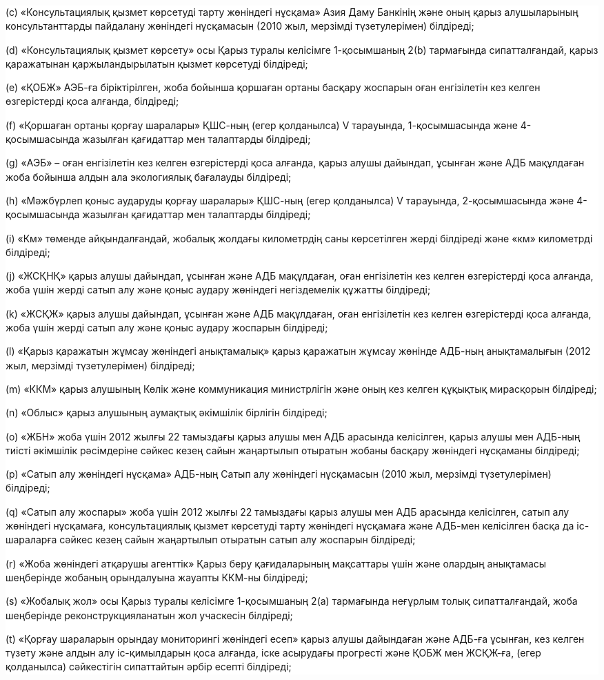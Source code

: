 (с) «Консультациялық қызмет көрсетуді тарту жөніндегі нұсқама» Азия Даму Банкінің және оның қарыз алушыларының консультанттарды пайдалану жөніндегі нұсқамасын (2010 жыл, мерзімді түзетулерімен) білдіреді;

(d) «Консультациялық қызмет көрсету» осы Қарыз туралы келісімге 1-қосымшаның 2(b) тармағында сипатталғандай, қарыз қаражатынан қаржыландырылатын қызмет көрсетуді білдіреді;

(е) «ҚОБЖ» АЭБ-ға біріктірілген, жоба бойынша қоршаған ортаны басқару жоспарын оған енгізілетін кез келген өзгерістерді қоса алғанда, білдіреді;

(f) «Қоршаған ортаны қорғау шаралары» ҚШС-ның (егер қолданылса) V тарауында, 1-қосымшасында және 4-қосымшасында жазылған қағидаттар мен талаптарды білдіреді;

(g) «АЭБ» – оған енгізілетін кез келген өзгерістерді қоса алғанда, қарыз алушы дайындап, ұсынған және АДБ мақұлдаған жоба бойынша алдын ала экологиялық бағалауды бiлдiредi;

(h) «Мәжбүрлеп қоныс аударуды қорғау шаралары» ҚШС-ның (егер қолданылса) V тарауында, 2-қосымшасында және 4-қосымшасында жазылған қағидаттар мен талаптарды бiлдiредi;

(i) «Км» төменде айқындалғандай, жобалық жолдағы километрдің саны көрсетілген жерді білдіреді және «км» километрді білдіреді;

(j) «ЖСҚНҚ» қарыз алушы дайындап, ұсынған және АДБ мақұлдаған, оған енгізілетін кез келген өзгерістерді қоса алғанда, жоба үшін жерді сатып алу және қоныс аудару жөніндегі негіздемелік құжатты білдіреді;

(k) «ЖСҚЖ» қарыз алушы дайындап, ұсынған және АДБ мақұлдаған, оған енгізілетін кез келген өзгерістерді қоса алғанда, жоба үшін жерді сатып алу және қоныс аудару жоспарын білдіреді;

(l) «Қарыз қаражатын жұмсау жөніндегі анықтамалық» қарыз қаражатын жұмсау жөнінде АДБ-ның анықтамалығын (2012 жыл, мерзімді түзетулерімен) білдіреді;

(m) «ККМ» қарыз алушының Көлік және коммуникация министрлігін және оның кез келген құқықтық мирасқорын білдіреді;

(n) «Облыс» қарыз алушының аумақтық әкімшілік бірлігін білдіреді;

(o) «ЖБН» жоба үшiн 2012 жылғы 22 тамыздағы қарыз алушы мен АДБ арасында келiсiлген, қарыз алушы мен АДБ-ның тиiстi әкiмшiлiк рәсiмдерiне сәйкес кезең сайын жаңартылып отыратын жобаны басқару жөнiндегi нұсқаманы бiлдiредi;

(p) «Сатып алу жөнiндегi нұсқама» АДБ-ның Сатып алу жөнiндегi нұсқамасын (2010 жыл, мерзiмдi түзетулерімен) бiлдiредi;

(q) «Сатып алу жоспары» жоба үшін 2012 жылғы 22 тамыздағы қарыз алушы мен АДБ арасында келісілген, сатып алу жөніндегі нұсқамаға, консультациялық қызмет көрсетуді тарту жөніндегі нұсқамаға және АДБ-мен келісілген басқа да іс-шараларға сәйкес кезең сайын жаңартылып отыратын сатып алу жоспарын білдіреді;

(r) «Жоба жөніндегі атқарушы агенттiк» Қарыз беру қағидаларының мақсаттары үшін және олардың анықтамасы шеңберiнде жобаның орындалуына жауапты ККМ-ны бiлдiредi;

(s) «Жобалық жол» осы Қарыз туралы келісімге 1-қосымшаның 2(а) тармағында неғұрлым толық сипатталғандай, жоба шеңберінде реконструкцияланатын жол учаскесін білдіреді;

(t) «Қорғау шараларын орындау мониторингі жөніндегі есеп» қарыз алушы дайындаған және АДБ-ға ұсынған, кез келген түзету және алдын алу iс-қимылдарын қоса алғанда, іске асырудағы прогресті және ҚОБЖ мен ЖСҚЖ-ға, (егер қолданылса) сәйкестігін сипаттайтын әрбiр есептi бiлдiредi;
